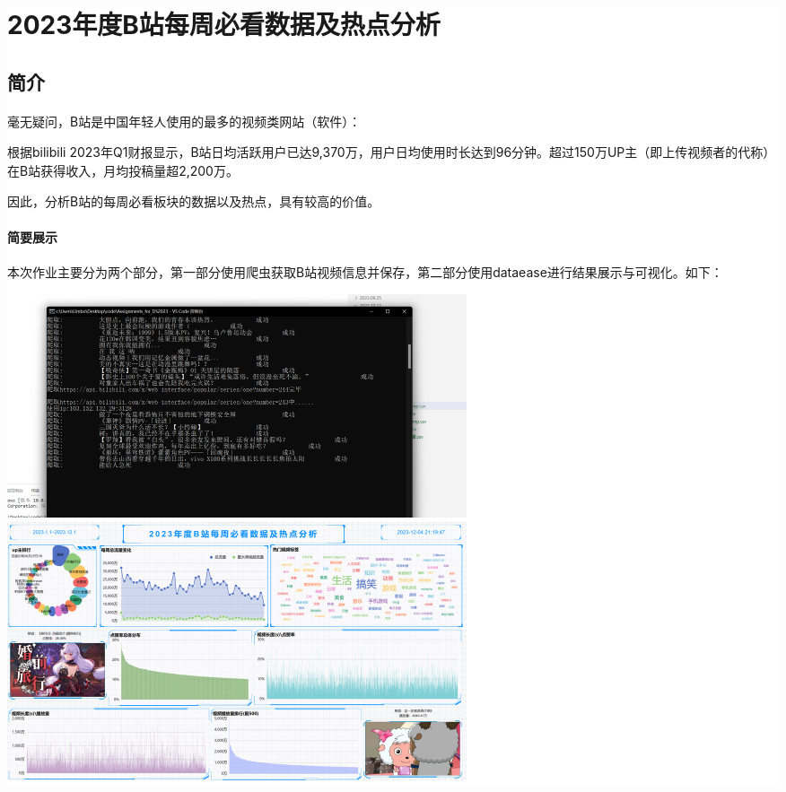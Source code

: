 # 2023年度B站每周必看数据及热点分析



## 简介

毫无疑问，B站是中国年轻人使用的最多的视频类网站（软件）：

根据bilibili 2023年Q1财报显示，B站日均活跃用户已达9,370万，用户日均使用时长达到96分钟。超过150万UP主（即上传视频者的代称）在B站获得收入，月均投稿量超2,200万。

因此，分析B站的每周必看板块的数据以及热点，具有较高的价值。

#### 简要展示

本次作业主要分为两个部分，第一部分使用爬虫获取B站视频信息并保存，第二部分使用dataease进行结果展示与可视化。如下：

<img src="README.assets/image-20231204192550428.png" alt="image-20231204192550428" style="zoom: 50%;" />

<img src="README.assets/image-20231204212010418.png" alt="image-20231204212010418" style="zoom: 50%;" />